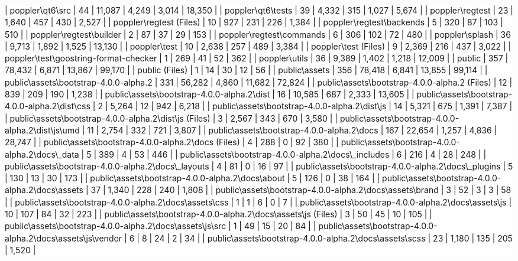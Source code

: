 | poppler\\qt6\\src | 44 | 11,087 | 4,249 | 3,014 | 18,350 |
| poppler\\qt6\\tests | 39 | 4,332 | 315 | 1,027 | 5,674 |
| poppler\\regtest | 23 | 1,640 | 457 | 430 | 2,527 |
| poppler\\regtest (Files) | 10 | 927 | 231 | 226 | 1,384 |
| poppler\\regtest\\backends | 5 | 320 | 87 | 103 | 510 |
| poppler\\regtest\\builder | 2 | 87 | 37 | 29 | 153 |
| poppler\\regtest\\commands | 6 | 306 | 102 | 72 | 480 |
| poppler\\splash | 36 | 9,713 | 1,892 | 1,525 | 13,130 |
| poppler\\test | 10 | 2,638 | 257 | 489 | 3,384 |
| poppler\\test (Files) | 9 | 2,369 | 216 | 437 | 3,022 |
| poppler\\test\\goostring-format-checker | 1 | 269 | 41 | 52 | 362 |
| poppler\\utils | 36 | 9,389 | 1,402 | 1,218 | 12,009 |
| public | 357 | 78,432 | 6,871 | 13,867 | 99,170 |
| public (Files) | 1 | 14 | 30 | 12 | 56 |
| public\\assets | 356 | 78,418 | 6,841 | 13,855 | 99,114 |
| public\\assets\\bootstrap-4.0.0-alpha.2 | 331 | 56,282 | 4,860 | 11,682 | 72,824 |
| public\\assets\\bootstrap-4.0.0-alpha.2 (Files) | 12 | 839 | 209 | 190 | 1,238 |
| public\\assets\\bootstrap-4.0.0-alpha.2\\dist | 16 | 10,585 | 687 | 2,333 | 13,605 |
| public\\assets\\bootstrap-4.0.0-alpha.2\\dist\\css | 2 | 5,264 | 12 | 942 | 6,218 |
| public\\assets\\bootstrap-4.0.0-alpha.2\\dist\\js | 14 | 5,321 | 675 | 1,391 | 7,387 |
| public\\assets\\bootstrap-4.0.0-alpha.2\\dist\\js (Files) | 3 | 2,567 | 343 | 670 | 3,580 |
| public\\assets\\bootstrap-4.0.0-alpha.2\\dist\\js\\umd | 11 | 2,754 | 332 | 721 | 3,807 |
| public\\assets\\bootstrap-4.0.0-alpha.2\\docs | 167 | 22,654 | 1,257 | 4,836 | 28,747 |
| public\\assets\\bootstrap-4.0.0-alpha.2\\docs (Files) | 4 | 288 | 0 | 92 | 380 |
| public\\assets\\bootstrap-4.0.0-alpha.2\\docs\\_data | 5 | 389 | 4 | 53 | 446 |
| public\\assets\\bootstrap-4.0.0-alpha.2\\docs\\_includes | 6 | 216 | 4 | 28 | 248 |
| public\\assets\\bootstrap-4.0.0-alpha.2\\docs\\_layouts | 4 | 81 | 0 | 16 | 97 |
| public\\assets\\bootstrap-4.0.0-alpha.2\\docs\\_plugins | 5 | 130 | 13 | 30 | 173 |
| public\\assets\\bootstrap-4.0.0-alpha.2\\docs\\about | 5 | 126 | 0 | 38 | 164 |
| public\\assets\\bootstrap-4.0.0-alpha.2\\docs\\assets | 37 | 1,340 | 228 | 240 | 1,808 |
| public\\assets\\bootstrap-4.0.0-alpha.2\\docs\\assets\\brand | 3 | 52 | 3 | 3 | 58 |
| public\\assets\\bootstrap-4.0.0-alpha.2\\docs\\assets\\css | 1 | 1 | 6 | 0 | 7 |
| public\\assets\\bootstrap-4.0.0-alpha.2\\docs\\assets\\js | 10 | 107 | 84 | 32 | 223 |
| public\\assets\\bootstrap-4.0.0-alpha.2\\docs\\assets\\js (Files) | 3 | 50 | 45 | 10 | 105 |
| public\\assets\\bootstrap-4.0.0-alpha.2\\docs\\assets\\js\\src | 1 | 49 | 15 | 20 | 84 |
| public\\assets\\bootstrap-4.0.0-alpha.2\\docs\\assets\\js\\vendor | 6 | 8 | 24 | 2 | 34 |
| public\\assets\\bootstrap-4.0.0-alpha.2\\docs\\assets\\scss | 23 | 1,180 | 135 | 205 | 1,520 |